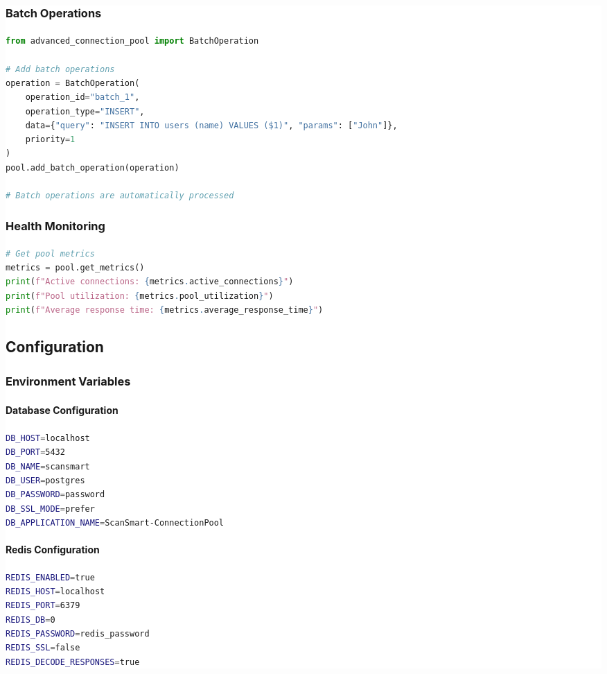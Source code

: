 ### Batch Operations
```python
from advanced_connection_pool import BatchOperation

# Add batch operations
operation = BatchOperation(
    operation_id="batch_1",
    operation_type="INSERT",
    data={"query": "INSERT INTO users (name) VALUES ($1)", "params": ["John"]},
    priority=1
)
pool.add_batch_operation(operation)

# Batch operations are automatically processed
```

### Health Monitoring
```python
# Get pool metrics
metrics = pool.get_metrics()
print(f"Active connections: {metrics.active_connections}")
print(f"Pool utilization: {metrics.pool_utilization}")
print(f"Average response time: {metrics.average_response_time}")
```

## Configuration

### Environment Variables

#### Database Configuration
```bash
DB_HOST=localhost
DB_PORT=5432
DB_NAME=scansmart
DB_USER=postgres
DB_PASSWORD=password
DB_SSL_MODE=prefer
DB_APPLICATION_NAME=ScanSmart-ConnectionPool
```

#### Redis Configuration
```bash
REDIS_ENABLED=true
REDIS_HOST=localhost
REDIS_PORT=6379
REDIS_DB=0
REDIS_PASSWORD=redis_password
REDIS_SSL=false
REDIS_DECODE_RESPONSES=true
```
